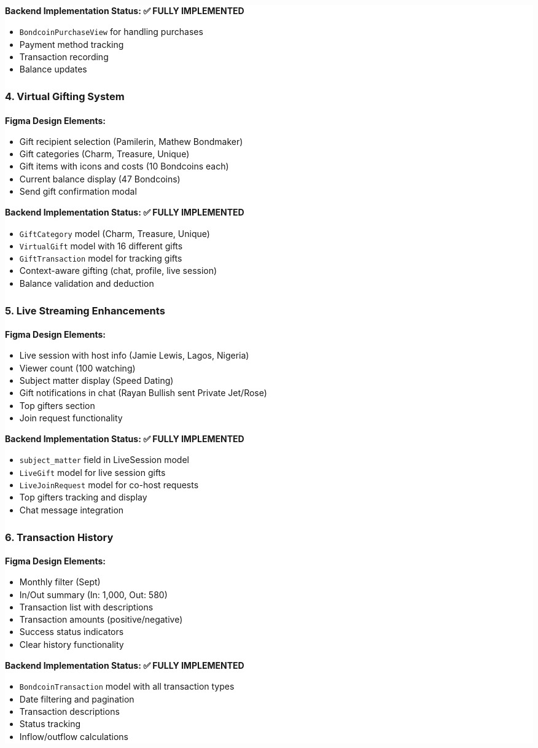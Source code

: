 **Backend Implementation Status: ✅ FULLY IMPLEMENTED**
- `BondcoinPurchaseView` for handling purchases
- Payment method tracking
- Transaction recording
- Balance updates

### 4. Virtual Gifting System
**Figma Design Elements:**
- Gift recipient selection (Pamilerin, Mathew Bondmaker)
- Gift categories (Charm, Treasure, Unique)
- Gift items with icons and costs (10 Bondcoins each)
- Current balance display (47 Bondcoins)
- Send gift confirmation modal

**Backend Implementation Status: ✅ FULLY IMPLEMENTED**
- `GiftCategory` model (Charm, Treasure, Unique)
- `VirtualGift` model with 16 different gifts
- `GiftTransaction` model for tracking gifts
- Context-aware gifting (chat, profile, live session)
- Balance validation and deduction

### 5. Live Streaming Enhancements
**Figma Design Elements:**
- Live session with host info (Jamie Lewis, Lagos, Nigeria)
- Viewer count (100 watching)
- Subject matter display (Speed Dating)
- Gift notifications in chat (Rayan Bullish sent Private Jet/Rose)
- Top gifters section
- Join request functionality

**Backend Implementation Status: ✅ FULLY IMPLEMENTED**
- `subject_matter` field in LiveSession model
- `LiveGift` model for live session gifts
- `LiveJoinRequest` model for co-host requests
- Top gifters tracking and display
- Chat message integration

### 6. Transaction History
**Figma Design Elements:**
- Monthly filter (Sept)
- In/Out summary (In: 1,000, Out: 580)
- Transaction list with descriptions
- Transaction amounts (positive/negative)
- Success status indicators
- Clear history functionality

**Backend Implementation Status: ✅ FULLY IMPLEMENTED**
- `BondcoinTransaction` model with all transaction types
- Date filtering and pagination
- Transaction descriptions
- Status tracking
- Inflow/outflow calculations
